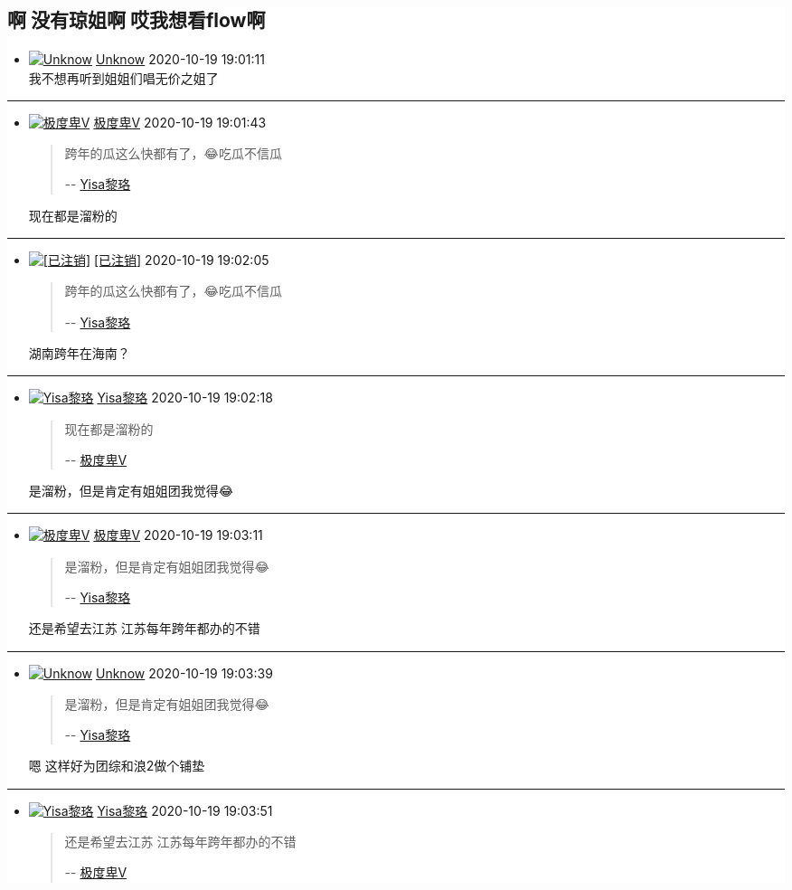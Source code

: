   啊 没有琼姐啊 哎我想看flow啊  
---
* [![Unknow](../../image/icon/u219306324-4.jpg)](https://www.douban.com/people/219306324/)    [Unknow](https://www.douban.com/people/219306324/)    2020-10-19 19:01:11  
  我不想再听到姐姐们唱无价之姐了  
---
* [![极度卑V](../../image/icon/u128720588-1.jpg)](https://www.douban.com/people/128720588/)    [极度卑V](https://www.douban.com/people/128720588/)    2020-10-19 19:01:43  
  >跨年的瓜这么快都有了，😂吃瓜不信瓜  
  >
  >-- [Yisa黎珞](https://www.douban.com/people/217273308/)  
  
  现在都是溜粉的  
---
* [![[已注销]](../../image/icon/user_normal.jpg)](https://www.douban.com/people/222904340/)    [[已注销]](https://www.douban.com/people/222904340/)    2020-10-19 19:02:05  
  >跨年的瓜这么快都有了，😂吃瓜不信瓜  
  >
  >-- [Yisa黎珞](https://www.douban.com/people/217273308/)  
  
  湖南跨年在海南？  
---
* [![Yisa黎珞](../../image/icon/u217273308-1.jpg)](https://www.douban.com/people/217273308/)    [Yisa黎珞](https://www.douban.com/people/217273308/)    2020-10-19 19:02:18  
  >现在都是溜粉的  
  >
  >-- [极度卑V](https://www.douban.com/people/128720588/)  
  
  是溜粉，但是肯定有姐姐团我觉得😂  
---
* [![极度卑V](../../image/icon/u128720588-1.jpg)](https://www.douban.com/people/128720588/)    [极度卑V](https://www.douban.com/people/128720588/)    2020-10-19 19:03:11  
  >是溜粉，但是肯定有姐姐团我觉得😂  
  >
  >-- [Yisa黎珞](https://www.douban.com/people/217273308/)  
  
  还是希望去江苏 江苏每年跨年都办的不错  
---
* [![Unknow](../../image/icon/u219306324-4.jpg)](https://www.douban.com/people/219306324/)    [Unknow](https://www.douban.com/people/219306324/)    2020-10-19 19:03:39  
  >是溜粉，但是肯定有姐姐团我觉得😂  
  >
  >-- [Yisa黎珞](https://www.douban.com/people/217273308/)  
  
  嗯 这样好为团综和浪2做个铺垫  
---
* [![Yisa黎珞](../../image/icon/u217273308-1.jpg)](https://www.douban.com/people/217273308/)    [Yisa黎珞](https://www.douban.com/people/217273308/)    2020-10-19 19:03:51  
  >还是希望去江苏 江苏每年跨年都办的不错  
  >
  >-- [极度卑V](https://www.douban.com/people/128720588/)  
  